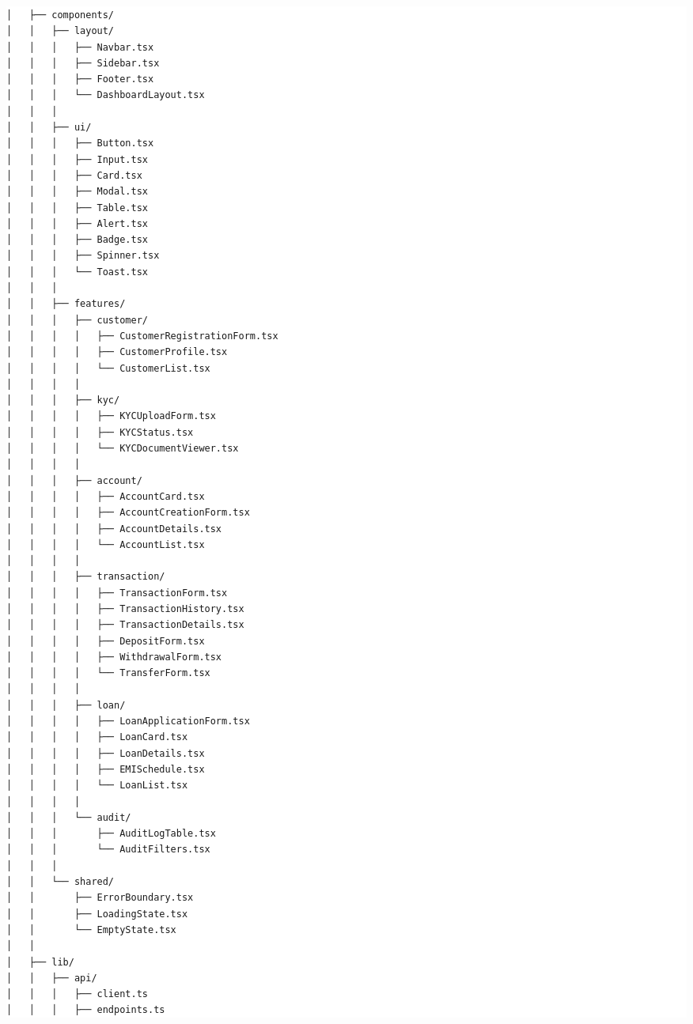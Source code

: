 ```
│   ├── components/
│   │   ├── layout/
│   │   │   ├── Navbar.tsx
│   │   │   ├── Sidebar.tsx
│   │   │   ├── Footer.tsx
│   │   │   └── DashboardLayout.tsx
│   │   │
│   │   ├── ui/
│   │   │   ├── Button.tsx
│   │   │   ├── Input.tsx
│   │   │   ├── Card.tsx
│   │   │   ├── Modal.tsx
│   │   │   ├── Table.tsx
│   │   │   ├── Alert.tsx
│   │   │   ├── Badge.tsx
│   │   │   ├── Spinner.tsx
│   │   │   └── Toast.tsx
│   │   │
│   │   ├── features/
│   │   │   ├── customer/
│   │   │   │   ├── CustomerRegistrationForm.tsx
│   │   │   │   ├── CustomerProfile.tsx
│   │   │   │   └── CustomerList.tsx
│   │   │   │
│   │   │   ├── kyc/
│   │   │   │   ├── KYCUploadForm.tsx
│   │   │   │   ├── KYCStatus.tsx
│   │   │   │   └── KYCDocumentViewer.tsx
│   │   │   │
│   │   │   ├── account/
│   │   │   │   ├── AccountCard.tsx
│   │   │   │   ├── AccountCreationForm.tsx
│   │   │   │   ├── AccountDetails.tsx
│   │   │   │   └── AccountList.tsx
│   │   │   │
│   │   │   ├── transaction/
│   │   │   │   ├── TransactionForm.tsx
│   │   │   │   ├── TransactionHistory.tsx
│   │   │   │   ├── TransactionDetails.tsx
│   │   │   │   ├── DepositForm.tsx
│   │   │   │   ├── WithdrawalForm.tsx
│   │   │   │   └── TransferForm.tsx
│   │   │   │
│   │   │   ├── loan/
│   │   │   │   ├── LoanApplicationForm.tsx
│   │   │   │   ├── LoanCard.tsx
│   │   │   │   ├── LoanDetails.tsx
│   │   │   │   ├── EMISchedule.tsx
│   │   │   │   └── LoanList.tsx
│   │   │   │
│   │   │   └── audit/
│   │   │       ├── AuditLogTable.tsx
│   │   │       └── AuditFilters.tsx
│   │   │
│   │   └── shared/
│   │       ├── ErrorBoundary.tsx
│   │       ├── LoadingState.tsx
│   │       └── EmptyState.tsx
│   │
│   ├── lib/
│   │   ├── api/
│   │   │   ├── client.ts
│   │   │   ├── endpoints.ts
```